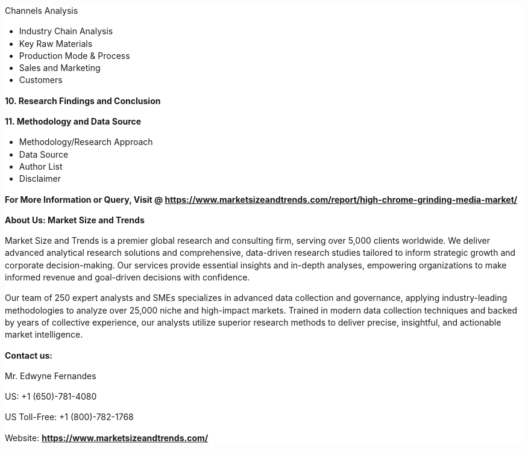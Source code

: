 Channels Analysis</strong></p><ul><li>Industry Chain Analysis</li><li>Key Raw Materials</li><li>Production Mode &amp; Process</li><li>Sales and Marketing</li><li>Customers</li></ul><p><strong>10. Research Findings and Conclusion</strong></p><p><strong>11. Methodology and Data Source</strong></p><ul><li>Methodology/Research Approach</li><li>Data Source</li><li>Author List</li><li>Disclaimer</li></ul></p><p><strong>For More Information or Query, Visit @ <a href="https://www.marketsizeandtrends.com/report/high-chrome-grinding-media-market/">https://www.marketsizeandtrends.com/report/high-chrome-grinding-media-market/</a></strong></p><p><strong>About Us: Market Size and Trends</strong></p><p>Market Size and Trends is a premier global research and consulting firm, serving over 5,000 clients worldwide. We deliver advanced analytical research solutions and comprehensive, data-driven research studies tailored to inform strategic growth and corporate decision-making. Our services provide essential insights and in-depth analyses, empowering organizations to make informed revenue and goal-driven decisions with confidence.</p><p>Our team of 250 expert analysts and SMEs specializes in advanced data collection and governance, applying industry-leading methodologies to analyze over 25,000 niche and high-impact markets. Trained in modern data collection techniques and backed by years of collective experience, our analysts utilize superior research methods to deliver precise, insightful, and actionable market intelligence.</p><p><strong>Contact us:</strong></p><p>Mr. Edwyne Fernandes</p><p>US: +1 (650)-781-4080</p><p>US Toll-Free: +1 (800)-782-1768</p><p>Website: <strong><a href="https://www.marketsizeandtrends.com/">https://www.marketsizeandtrends.com/</a></strong></p>
